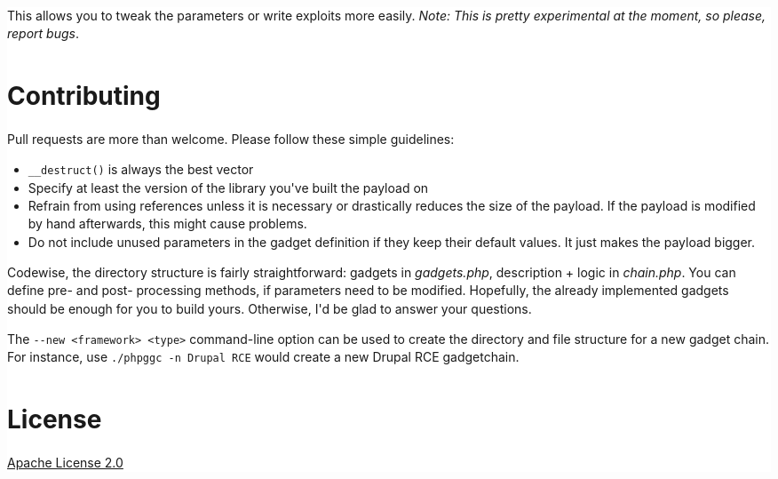 This allows you to tweak the parameters or write exploits more easily.
*Note: This is pretty experimental at the moment, so please, report bugs*.


# Contributing

Pull requests are more than welcome. Please follow these simple guidelines:

- `__destruct()` is always the best vector
- Specify at least the version of the library you've built the payload on
- Refrain from using references unless it is necessary or drastically reduces the size of the payload. If the payload is modified by hand afterwards, this might cause problems.
- Do not include unused parameters in the gadget definition if they keep their default values. It just makes the payload bigger.

Codewise, the directory structure is fairly straightforward: gadgets in _gadgets.php_, description + logic in _chain.php_.
You can define pre- and post- processing methods, if parameters need to be modified.
Hopefully, the already implemented gadgets should be enough for you to build yours.
Otherwise, I'd be glad to answer your questions.

The `--new <framework> <type>` command-line option can be used to create the directory and file structure for a new gadget chain.
For instance, use `./phpggc -n Drupal RCE` would create a new Drupal RCE gadgetchain.


# License

[Apache License 2.0](LICENSE)